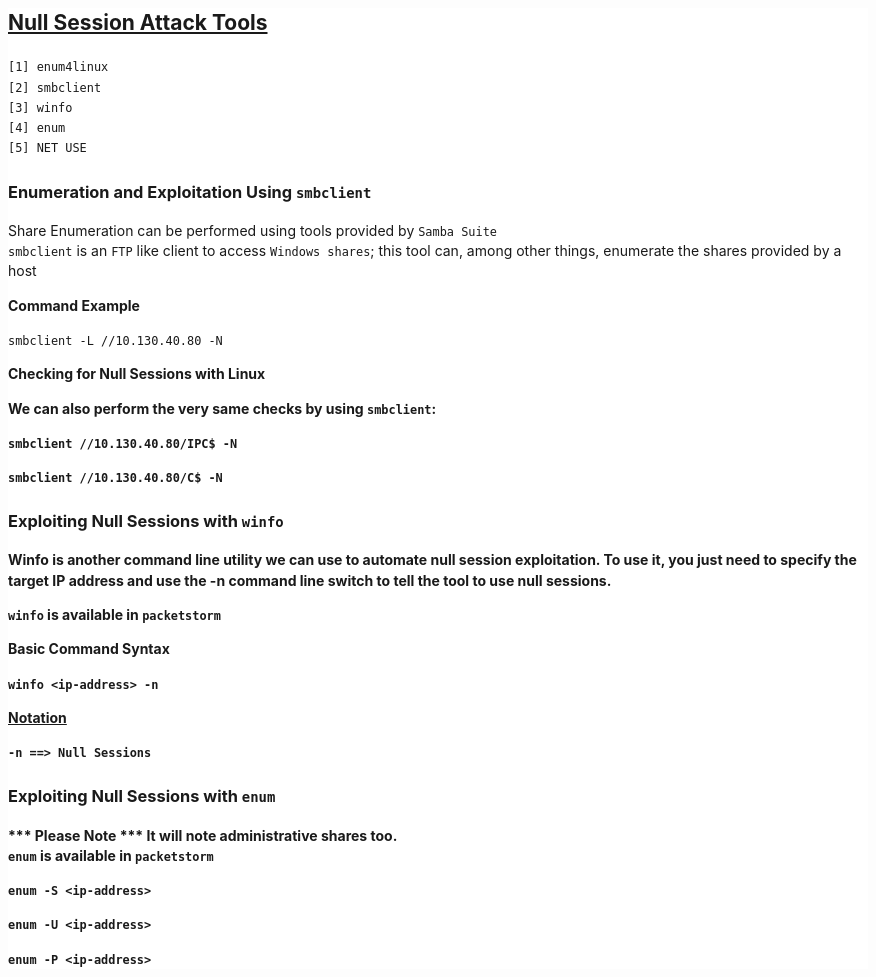 ## <u>Null Session Attack Tools</u>

```
[1] enum4linux
[2] smbclient
[3] winfo
[4] enum
[5] NET USE
```

### <b>Enumeration and Exploitation Using `smbclient`</b>


Share Enumeration can be performed using tools provided by `Samba Suite`<br>
`smbclient` is an `FTP` like client to access `Windows shares`; this tool can, among other things, enumerate the shares provided by a host

<b>Command Example</b>

`smbclient -L //10.130.40.80 -N`

<b>Checking for Null Sessions with Linux<b>

We can also perform the very same checks by using `smbclient`:

`smbclient //10.130.40.80/IPC$ -N`

`smbclient //10.130.40.80/C$ -N`


### <b>Exploiting Null Sessions with `winfo`</b>

Winfo is another command line utility we can use to automate null session exploitation. To use it, you just need to specify the target IP address and use the -n command line switch to tell the tool to use null sessions.

`winfo` is available in `packetstorm` 

<b>Basic Command Syntax</b>

`winfo <ip-address> -n`

<u>Notation</u>
```
-n ==> Null Sessions
```

### <b>Exploiting Null Sessions with `enum`</b>

*** Please Note ***
It will note administrative shares too.<br>
`enum` is available in `packetstorm`

`enum -S <ip-address>`

`enum -U <ip-address>`

`enum -P <ip-address>`
